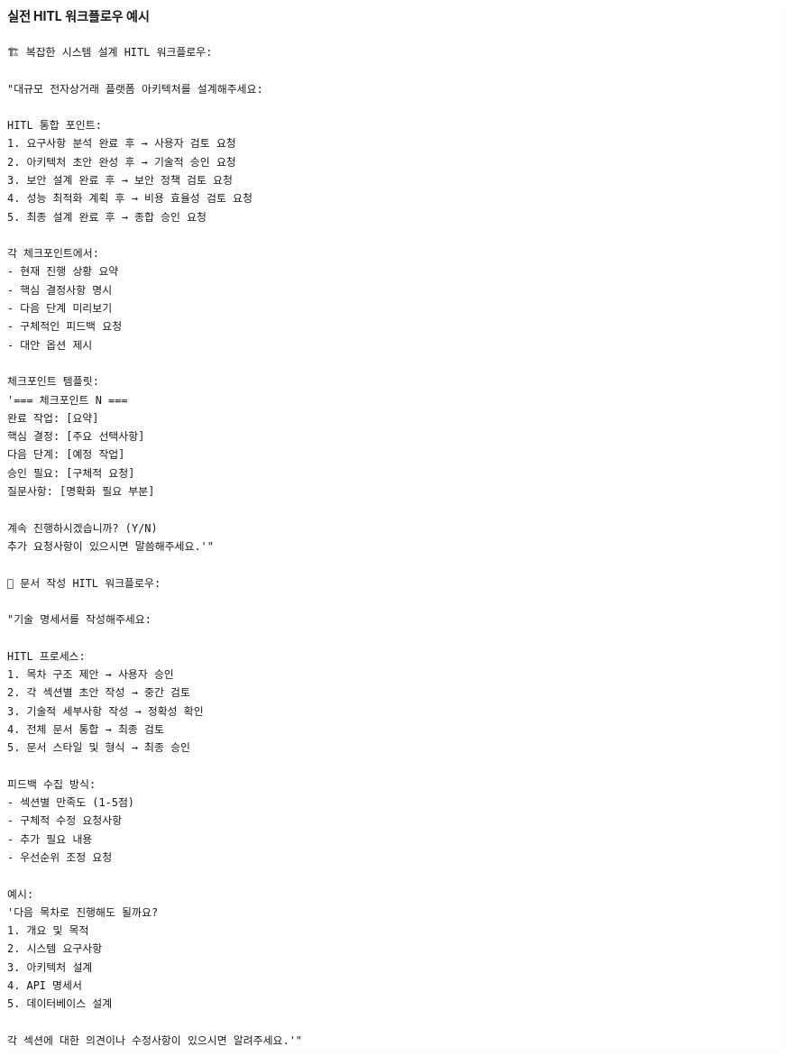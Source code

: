 #### 실전 HITL 워크플로우 예시

```text
🏗️ 복잡한 시스템 설계 HITL 워크플로우:

"대규모 전자상거래 플랫폼 아키텍처를 설계해주세요:

HITL 통합 포인트:
1. 요구사항 분석 완료 후 → 사용자 검토 요청
2. 아키텍처 초안 완성 후 → 기술적 승인 요청
3. 보안 설계 완료 후 → 보안 정책 검토 요청
4. 성능 최적화 계획 후 → 비용 효율성 검토 요청
5. 최종 설계 완료 후 → 종합 승인 요청

각 체크포인트에서:
- 현재 진행 상황 요약
- 핵심 결정사항 명시
- 다음 단계 미리보기
- 구체적인 피드백 요청
- 대안 옵션 제시

체크포인트 템플릿:
'=== 체크포인트 N ===
완료 작업: [요약]
핵심 결정: [주요 선택사항]
다음 단계: [예정 작업]
승인 필요: [구체적 요청]
질문사항: [명확화 필요 부분]

계속 진행하시겠습니까? (Y/N)
추가 요청사항이 있으시면 말씀해주세요.'"

📝 문서 작성 HITL 워크플로우:

"기술 명세서를 작성해주세요:

HITL 프로세스:
1. 목차 구조 제안 → 사용자 승인
2. 각 섹션별 초안 작성 → 중간 검토
3. 기술적 세부사항 작성 → 정확성 확인
4. 전체 문서 통합 → 최종 검토
5. 문서 스타일 및 형식 → 최종 승인

피드백 수집 방식:
- 섹션별 만족도 (1-5점)
- 구체적 수정 요청사항
- 추가 필요 내용
- 우선순위 조정 요청

예시:
'다음 목차로 진행해도 될까요?
1. 개요 및 목적
2. 시스템 요구사항
3. 아키텍처 설계
4. API 명세서
5. 데이터베이스 설계

각 섹션에 대한 의견이나 수정사항이 있으시면 알려주세요.'"
```
